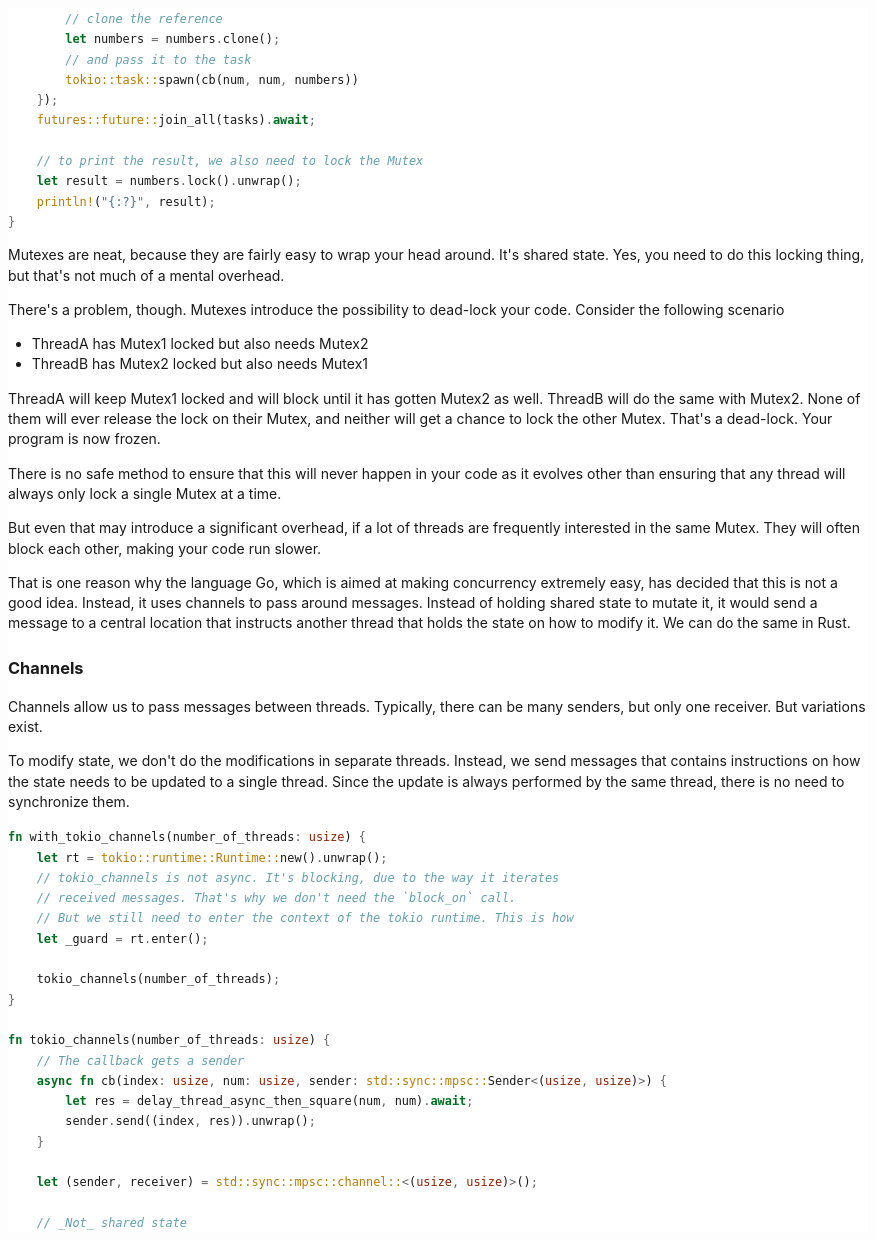 ```rust
        // clone the reference
        let numbers = numbers.clone();
        // and pass it to the task
        tokio::task::spawn(cb(num, num, numbers))
    });
    futures::future::join_all(tasks).await;

    // to print the result, we also need to lock the Mutex
    let result = numbers.lock().unwrap();
    println!("{:?}", result);
}
```

Mutexes are neat, because they are fairly easy to wrap your head around. It's shared state. Yes, you need to do this locking thing, but that's not much of a mental overhead.

There's a problem, though. Mutexes introduce the possibility to dead-lock your code. Consider the following scenario

- ThreadA has Mutex1 locked but also needs Mutex2
- ThreadB has Mutex2 locked but also needs Mutex1

ThreadA will keep Mutex1 locked and will block until it has gotten Mutex2 as well. ThreadB will do the same with Mutex2. None of them will ever release the lock on their Mutex, and neither will get a chance to lock the other Mutex. That's a dead-lock. Your program is now frozen.

There is no safe method to ensure that this will never happen in your code as it evolves other than ensuring that any thread will always only lock a single Mutex at a time.

But even that may introduce a significant overhead, if a lot of threads are frequently interested in the same Mutex. They will often block each other, making your code run slower.

That is one reason why the language Go, which is aimed at making concurrency extremely easy, has decided that this is not a good idea. Instead, it uses channels to pass around messages. Instead of holding shared state to mutate it, it would send a message to a central location that instructs another thread that holds the state on how to modify it. We can do the same in Rust.

### Channels

Channels allow us to pass messages between threads. Typically, there can be many senders, but only one receiver. But variations exist.

To modify state, we don't do the modifications in separate threads. Instead, we send messages that contains instructions on how the state needs to be updated to a single thread. Since the update is always performed by the same thread, there is no need to synchronize them.

```rust
fn with_tokio_channels(number_of_threads: usize) {
    let rt = tokio::runtime::Runtime::new().unwrap();
    // tokio_channels is not async. It's blocking, due to the way it iterates
    // received messages. That's why we don't need the `block_on` call.
    // But we still need to enter the context of the tokio runtime. This is how
    let _guard = rt.enter();

    tokio_channels(number_of_threads);
}

fn tokio_channels(number_of_threads: usize) {
    // The callback gets a sender
    async fn cb(index: usize, num: usize, sender: std::sync::mpsc::Sender<(usize, usize)>) {
        let res = delay_thread_async_then_square(num, num).await;
        sender.send((index, res)).unwrap();
    }

    let (sender, receiver) = std::sync::mpsc::channel::<(usize, usize)>();

    // _Not_ shared state
```